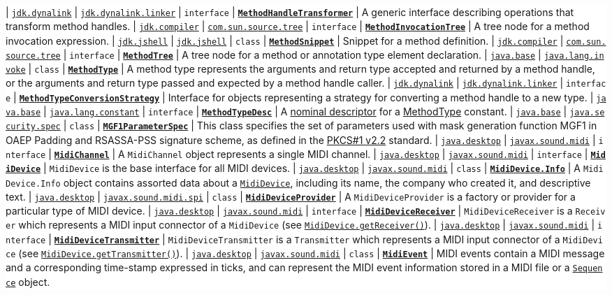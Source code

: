 | [`jdk.dynalink`](../jdk.dynalink.md) | [`jdk.dynalink.linker`](../jdk.dynalink/jdk.dynalink.linker.md "package in jdk.dynalink") | `interface` | [**`MethodHandleTransformer`**](../jdk.dynalink/jdk.dynalink.linker/MethodHandleTransformer.md "interface in jdk.dynalink.linker") | A generic interface describing operations that transform method handles. 
| [`jdk.compiler`](../jdk.compiler.md) | [`com.sun.source.tree`](../jdk.compiler/com.sun.source.tree.md "package in jdk.compiler") | `interface` | [**`MethodInvocationTree`**](../jdk.compiler/com.sun.source.tree/MethodInvocationTree.md "interface in com.sun.source.tree") | A tree node for a method invocation expression. 
| [`jdk.jshell`](../jdk.jshell.md) | [`jdk.jshell`](../jdk.jshell/jdk.jshell.md "package in jdk.jshell") | `class` | [**`MethodSnippet`**](../jdk.jshell/jdk.jshell/MethodSnippet.md "class in jdk.jshell") | Snippet for a method definition. 
| [`jdk.compiler`](../jdk.compiler.md) | [`com.sun.source.tree`](../jdk.compiler/com.sun.source.tree.md "package in jdk.compiler") | `interface` | [**`MethodTree`**](../jdk.compiler/com.sun.source.tree/MethodTree.md "interface in com.sun.source.tree") | A tree node for a method or annotation type element declaration. 
| [`java.base`](../java.base.md) | [`java.lang.invoke`](../java.base/java.lang.invoke.md "package in java.base") | `class` | [**`MethodType`**](../java.base/java.lang.invoke/MethodType.md "class in java.lang.invoke") | A method type represents the arguments and return type accepted and returned by a method handle, or the arguments and return type passed and expected  by a method handle caller. 
| [`jdk.dynalink`](../jdk.dynalink.md) | [`jdk.dynalink.linker`](../jdk.dynalink/jdk.dynalink.linker.md "package in jdk.dynalink") | `interface` | [**`MethodTypeConversionStrategy`**](../jdk.dynalink/jdk.dynalink.linker/MethodTypeConversionStrategy.md "interface in jdk.dynalink.linker") | Interface for objects representing a strategy for converting a method handle to a new type. 
| [`java.base`](../java.base.md) | [`java.lang.constant`](../java.base/java.lang.constant.md "package in java.base") | `interface` | [**`MethodTypeDesc`**](../java.base/java.lang.constant/MethodTypeDesc.md "interface in java.lang.constant") | A [nominal descriptor](.././java.base/java/lang/constant/package-summary.html#nominal) for a [MethodType](../java.base/java/lang/invoke/MethodType.html "class in java.lang.invoke") constant. 
| [`java.base`](../java.base.md) | [`java.security.spec`](../java.base/java.security.spec.md "package in java.base") | `class` | [**`MGF1ParameterSpec`**](../java.base/java.security.spec/MGF1ParameterSpec.md "class in java.security.spec") | This class specifies the set of parameters used with mask generation function MGF1 in OAEP Padding and RSASSA-PSS signature scheme, as defined in the [PKCS#1 v2.2](../https://tools.ietf.org/rfc/rfc8017.txt) standard. 
| [`java.desktop`](../java.desktop.md) | [`javax.sound.midi`](../java.desktop/javax.sound.midi.md "package in java.desktop") | `interface` | [**`MidiChannel`**](../java.desktop/javax.sound.midi/MidiChannel.md "interface in javax.sound.midi") | A `MidiChannel` object represents a single MIDI channel. 
| [`java.desktop`](../java.desktop.md) | [`javax.sound.midi`](../java.desktop/javax.sound.midi.md "package in java.desktop") | `interface` | [**`MidiDevice`**](../java.desktop/javax.sound.midi/MidiDevice.md "interface in javax.sound.midi") | `MidiDevice` is the base interface for all MIDI devices. 
| [`java.desktop`](../java.desktop.md) | [`javax.sound.midi`](../java.desktop/javax.sound.midi.md "package in java.desktop") | `class` | [**`MidiDevice.Info`**](../java.desktop/javax.sound.midi/MidiDevice.Info.md "class in javax.sound.midi") | A `MidiDevice.Info` object contains assorted data about a [`MidiDevice`](../java.desktop/javax/sound/midi/MidiDevice.html "interface in javax.sound.midi"), including its name, the company who created it, and descriptive text. 
| [`java.desktop`](../java.desktop.md) | [`javax.sound.midi.spi`](../java.desktop/javax.sound.midi.spi.md "package in java.desktop") | `class` | [**`MidiDeviceProvider`**](../java.desktop/javax.sound.midi.spi/MidiDeviceProvider.md "class in javax.sound.midi.spi") | A `MidiDeviceProvider` is a factory or provider for a particular type of MIDI device. 
| [`java.desktop`](../java.desktop.md) | [`javax.sound.midi`](../java.desktop/javax.sound.midi.md "package in java.desktop") | `interface` | [**`MidiDeviceReceiver`**](../java.desktop/javax.sound.midi/MidiDeviceReceiver.md "interface in javax.sound.midi") | `MidiDeviceReceiver` is a `Receiver` which represents a MIDI input connector of a `MidiDevice` (see [`MidiDevice.getReceiver()`](../java.desktop/javax/sound/midi/MidiDevice.html#getReceiver())). 
| [`java.desktop`](../java.desktop.md) | [`javax.sound.midi`](../java.desktop/javax.sound.midi.md "package in java.desktop") | `interface` | [**`MidiDeviceTransmitter`**](../java.desktop/javax.sound.midi/MidiDeviceTransmitter.md "interface in javax.sound.midi") | `MidiDeviceTransmitter` is a `Transmitter` which represents a MIDI input connector of a `MidiDevice` (see [`MidiDevice.getTransmitter()`](../java.desktop/javax/sound/midi/MidiDevice.html#getTransmitter())). 
| [`java.desktop`](../java.desktop.md) | [`javax.sound.midi`](../java.desktop/javax.sound.midi.md "package in java.desktop") | `class` | [**`MidiEvent`**](../java.desktop/javax.sound.midi/MidiEvent.md "class in javax.sound.midi") | MIDI events contain a MIDI message and a corresponding time-stamp expressed in ticks, and can represent the MIDI event information stored in a MIDI file or a [`Sequence`](../java.desktop/javax/sound/midi/Sequence.html "class in javax.sound.midi") object. 